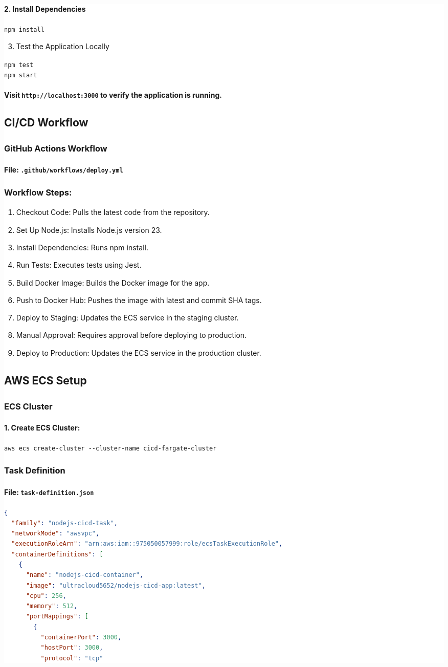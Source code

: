 #### 2. Install Dependencies

```bash
npm install
```

3. Test the Application Locally
```bash
npm test
npm start
```
#### Visit `http://localhost:3000` to verify the application is running.

## **CI/CD Workflow**

### **GitHub Actions Workflow**

#### File: `.github/workflows/deploy.yml`

### Workflow Steps:

1. Checkout Code: Pulls the latest code from the repository.

2. Set Up Node.js: Installs Node.js version 23.

3. Install Dependencies: Runs npm install.

4. Run Tests: Executes tests using Jest.

5. Build Docker Image: Builds the Docker image for the app.

6. Push to Docker Hub: Pushes the image with latest and commit SHA tags.

7. Deploy to Staging: Updates the ECS service in the staging cluster.

8. Manual Approval: Requires approval before deploying to production.

9. Deploy to Production: Updates the ECS service in the production cluster.

## **AWS ECS Setup**

### ECS Cluster

#### 1. Create ECS Cluster:

``aws ecs create-cluster --cluster-name cicd-fargate-cluster``

### Task Definition

#### File: `task-definition.json`
```json
{
  "family": "nodejs-cicd-task",
  "networkMode": "awsvpc",
  "executionRoleArn": "arn:aws:iam::975050057999:role/ecsTaskExecutionRole",
  "containerDefinitions": [
    {
      "name": "nodejs-cicd-container",
      "image": "ultracloud5652/nodejs-cicd-app:latest",
      "cpu": 256,
      "memory": 512,
      "portMappings": [
        {
          "containerPort": 3000,
          "hostPort": 3000,
          "protocol": "tcp"
```